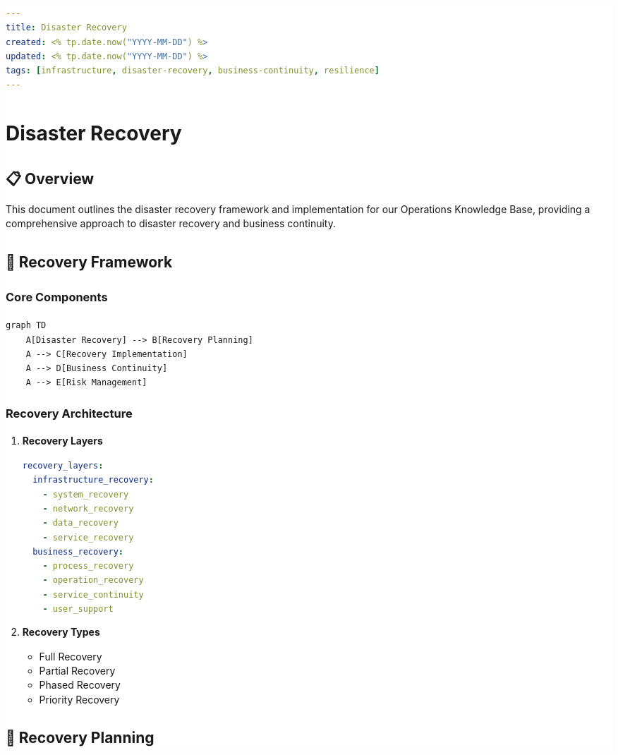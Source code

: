 ```yaml
---
title: Disaster Recovery
created: <% tp.date.now("YYYY-MM-DD") %>
updated: <% tp.date.now("YYYY-MM-DD") %>
tags: [infrastructure, disaster-recovery, business-continuity, resilience]
---
```


# Disaster Recovery

## 📋 Overview
This document outlines the disaster recovery framework and implementation for our Operations Knowledge Base, providing a comprehensive approach to disaster recovery and business continuity.

## 🎯 Recovery Framework

### Core Components
```mermaid
graph TD
    A[Disaster Recovery] --> B[Recovery Planning]
    A --> C[Recovery Implementation]
    A --> D[Business Continuity]
    A --> E[Risk Management]
```

### Recovery Architecture
1. **Recovery Layers**
   ```yaml
   recovery_layers:
     infrastructure_recovery:
       - system_recovery
       - network_recovery
       - data_recovery
       - service_recovery
     business_recovery:
       - process_recovery
       - operation_recovery
       - service_continuity
       - user_support
   ```

2. **Recovery Types**
   - Full Recovery
   - Partial Recovery
   - Phased Recovery
   - Priority Recovery

## 🚨 Recovery Planning
